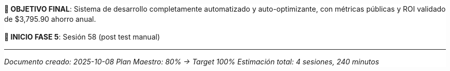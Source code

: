 
**🎯 OBJETIVO FINAL**: Sistema de desarrollo completamente automatizado y auto-optimizante, con métricas públicas y ROI validado de $3,795.90 ahorro anual.

**🚀 INICIO FASE 5**: Sesión 58 (post test manual)

---

*Documento creado: 2025-10-08*
*Plan Maestro: 80% → Target 100%*
*Estimación total: 4 sesiones, 240 minutos*
